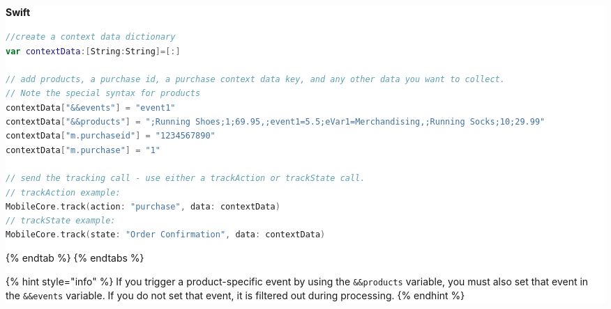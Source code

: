 **Swift**

```swift
//create a context data dictionary
var contextData:[String:String]=[:] 

// add products, a purchase id, a purchase context data key, and any other data you want to collect.
// Note the special syntax for products
contextData["&&events"] = "event1"
contextData["&&products"] = ";Running Shoes;1;69.95,;event1=5.5;eVar1=Merchandising,;Running Socks;10;29.99"
contextData["m.purchaseid"] = "1234567890"
contextData["m.purchase"] = "1"

// send the tracking call - use either a trackAction or trackState call.
// trackAction example:
MobileCore.track(action: "purchase", data: contextData)
// trackState example:
MobileCore.track(state: "Order Confirmation", data: contextData)
```
{% endtab %}
{% endtabs %}

{% hint style="info" %}
If you trigger a product-specific event by using the `&&products` variable, you must also set that event in the `&&events` variable. If you do not set that event, it is filtered out during processing.
{% endhint %}

